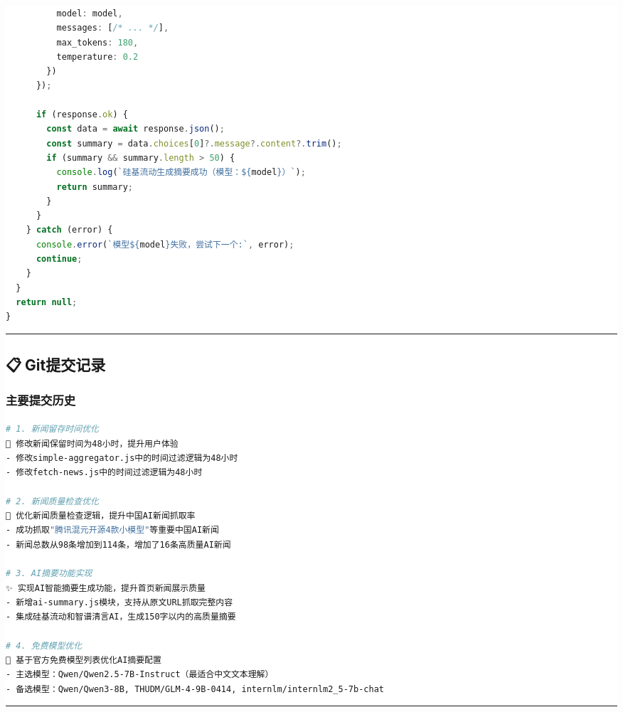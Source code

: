 ```javascript
          model: model,
          messages: [/* ... */],
          max_tokens: 180,
          temperature: 0.2
        })
      });

      if (response.ok) {
        const data = await response.json();
        const summary = data.choices[0]?.message?.content?.trim();
        if (summary && summary.length > 50) {
          console.log(`硅基流动生成摘要成功（模型：${model}）`);
          return summary;
        }
      }
    } catch (error) {
      console.error(`模型${model}失败，尝试下一个:`, error);
      continue;
    }
  }
  return null;
}
```

---

## 📋 Git提交记录

### 主要提交历史
```bash
# 1. 新闻留存时间优化
🔧 修改新闻保留时间为48小时，提升用户体验
- 修改simple-aggregator.js中的时间过滤逻辑为48小时
- 修改fetch-news.js中的时间过滤逻辑为48小时

# 2. 新闻质量检查优化  
🔧 优化新闻质量检查逻辑，提升中国AI新闻抓取率
- 成功抓取"腾讯混元开源4款小模型"等重要中国AI新闻
- 新闻总数从98条增加到114条，增加了16条高质量AI新闻

# 3. AI摘要功能实现
✨ 实现AI智能摘要生成功能，提升首页新闻展示质量
- 新增ai-summary.js模块，支持从原文URL抓取完整内容
- 集成硅基流动和智谱清言AI，生成150字以内的高质量摘要

# 4. 免费模型优化
🚀 基于官方免费模型列表优化AI摘要配置
- 主选模型：Qwen/Qwen2.5-7B-Instruct（最适合中文文本理解）
- 备选模型：Qwen/Qwen3-8B, THUDM/GLM-4-9B-0414, internlm/internlm2_5-7b-chat
```

---